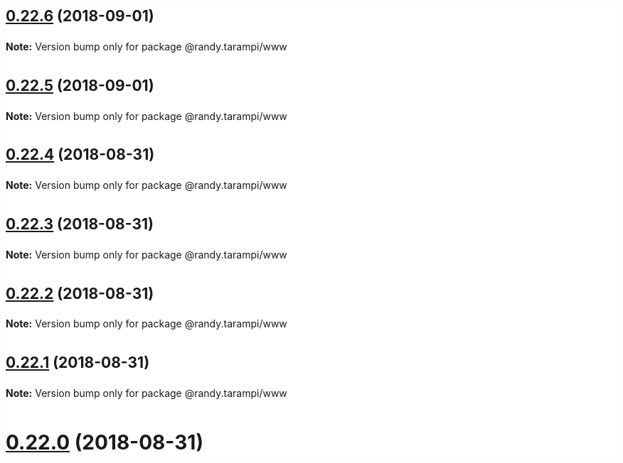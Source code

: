 <a name="0.22.6"></a>
## [0.22.6](https://github.com/randytarampi/me/compare/v0.22.5...v0.22.6) (2018-09-01)

**Note:** Version bump only for package @randy.tarampi/www





<a name="0.22.5"></a>
## [0.22.5](https://github.com/randytarampi/me/compare/v0.22.4...v0.22.5) (2018-09-01)

**Note:** Version bump only for package @randy.tarampi/www





<a name="0.22.4"></a>
## [0.22.4](https://github.com/randytarampi/me/compare/v0.22.3...v0.22.4) (2018-08-31)

**Note:** Version bump only for package @randy.tarampi/www





<a name="0.22.3"></a>
## [0.22.3](https://github.com/randytarampi/me/compare/v0.22.2...v0.22.3) (2018-08-31)

**Note:** Version bump only for package @randy.tarampi/www





<a name="0.22.2"></a>
## [0.22.2](https://github.com/randytarampi/me/compare/v0.22.1...v0.22.2) (2018-08-31)

**Note:** Version bump only for package @randy.tarampi/www





<a name="0.22.1"></a>
## [0.22.1](https://github.com/randytarampi/me/compare/v0.22.0...v0.22.1) (2018-08-31)

**Note:** Version bump only for package @randy.tarampi/www





<a name="0.22.0"></a>
# [0.22.0](https://github.com/randytarampi/me/compare/v0.21.0...v0.22.0) (2018-08-31)
